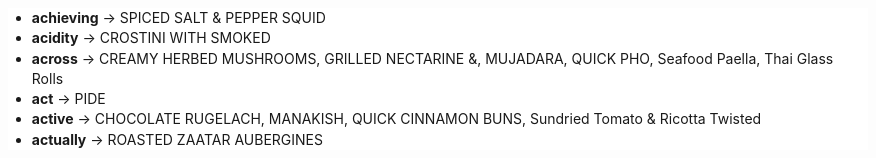- **achieving** → SPICED SALT & PEPPER SQUID
- **acidity** → CROSTINI WITH SMOKED
- **across** → CREAMY HERBED MUSHROOMS, GRILLED NECTARINE &, MUJADARA, QUICK PHO, Seafood Paella, Thai Glass Rolls
- **act** → PIDE
- **active** → CHOCOLATE RUGELACH, MANAKISH, QUICK CINNAMON BUNS, Sundried Tomato & Ricotta Twisted
- **actually** → ROASTED ZAATAR AUBERGINES